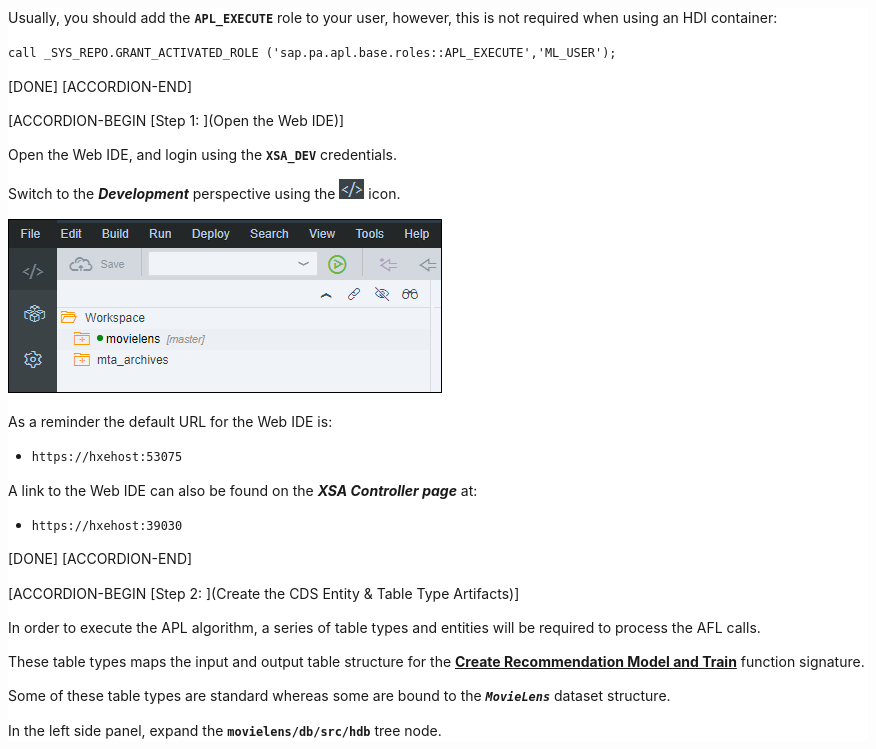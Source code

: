 Usually, you should add the **`APL_EXECUTE`** role to your user, however, this is not required when using an HDI container:

```
call _SYS_REPO.GRANT_ACTIVATED_ROLE ('sap.pa.apl.base.roles::APL_EXECUTE','ML_USER');
```

[DONE]
[ACCORDION-END]

[ACCORDION-BEGIN [Step 1: ](Open the Web IDE)]

Open the Web IDE, and login using the **`XSA_DEV`** credentials.

Switch to the ***Development*** perspective using the ![Web IDE Development](00-development.png) icon.

![Web IDE](01-01.png)

As a reminder the default URL for the Web IDE is:

 - `https://hxehost:53075`

A link to the Web IDE can also be found on the ***XSA Controller page*** at:

- `https://hxehost:39030`

[DONE]
[ACCORDION-END]

[ACCORDION-BEGIN [Step 2: ](Create the CDS Entity & Table Type Artifacts)]

In order to execute the APL algorithm, a series of table types and entities will be required to process the AFL calls.

These table types maps the input and output table structure for the <a href="https://help.sap.com/viewer/cb31bd99d09747089754a0ba75067ed2/latest/en-US/0bc196486e4047c2a7671ccf529167b6.html" target="new"><b>Create Recommendation Model and Train</b></a> function signature.

Some of these table types are standard whereas some are bound to the ***`MovieLens`*** dataset structure.

In the left side panel, expand the **`movielens/db/src/hdb`** tree node.
